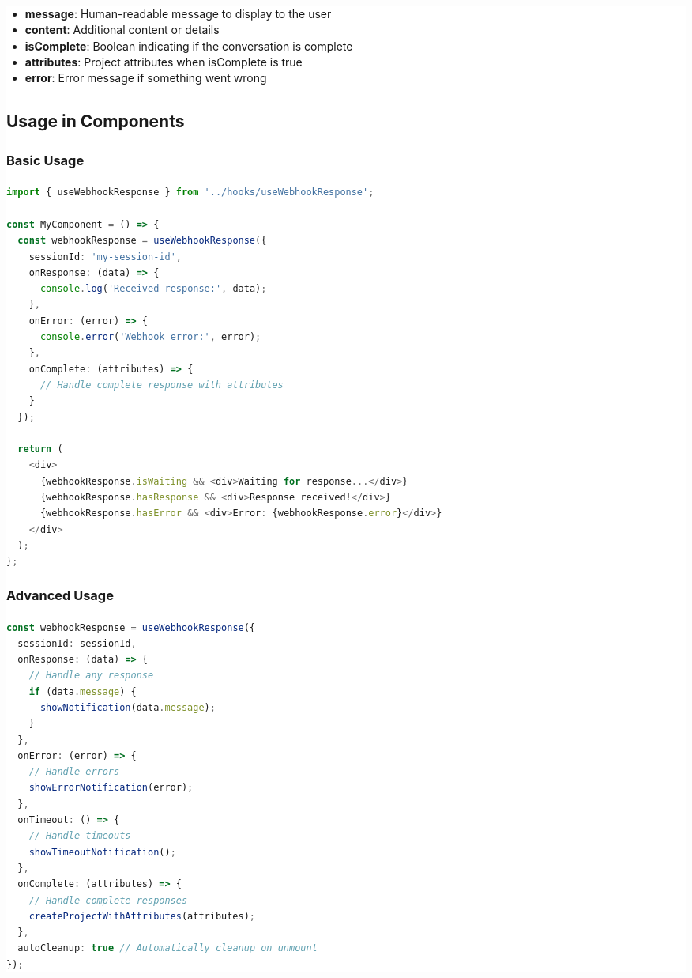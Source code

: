 - **message**: Human-readable message to display to the user
- **content**: Additional content or details
- **isComplete**: Boolean indicating if the conversation is complete
- **attributes**: Project attributes when isComplete is true
- **error**: Error message if something went wrong

## Usage in Components

### Basic Usage

```typescript
import { useWebhookResponse } from '../hooks/useWebhookResponse';

const MyComponent = () => {
  const webhookResponse = useWebhookResponse({
    sessionId: 'my-session-id',
    onResponse: (data) => {
      console.log('Received response:', data);
    },
    onError: (error) => {
      console.error('Webhook error:', error);
    },
    onComplete: (attributes) => {
      // Handle complete response with attributes
    }
  });

  return (
    <div>
      {webhookResponse.isWaiting && <div>Waiting for response...</div>}
      {webhookResponse.hasResponse && <div>Response received!</div>}
      {webhookResponse.hasError && <div>Error: {webhookResponse.error}</div>}
    </div>
  );
};
```

### Advanced Usage

```typescript
const webhookResponse = useWebhookResponse({
  sessionId: sessionId,
  onResponse: (data) => {
    // Handle any response
    if (data.message) {
      showNotification(data.message);
    }
  },
  onError: (error) => {
    // Handle errors
    showErrorNotification(error);
  },
  onTimeout: () => {
    // Handle timeouts
    showTimeoutNotification();
  },
  onComplete: (attributes) => {
    // Handle complete responses
    createProjectWithAttributes(attributes);
  },
  autoCleanup: true // Automatically cleanup on unmount
});
```
